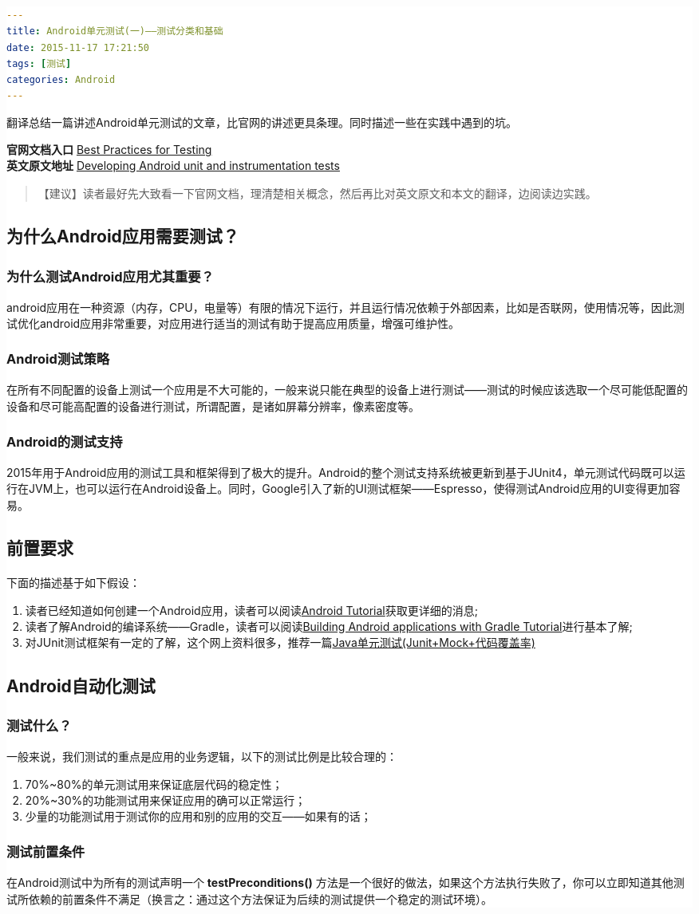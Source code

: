 ```yaml
---
title: Android单元测试(一)——测试分类和基础
date: 2015-11-17 17:21:50
tags: [测试]
categories: Android
---
```


翻译总结一篇讲述Android单元测试的文章，比官网的讲述更具条理。同时描述一些在实践中遇到的坑。

__官网文档入口__  [Best Practices for Testing](http://developer.android.com/intl/zh-cn/training/testing.html)  
__英文原文地址__  [Developing Android unit and instrumentation tests](http://www.vogella.com/tutorials/AndroidTesting/article.html)

>【建议】读者最好先大致看一下官网文档，理清楚相关概念，然后再比对英文原文和本文的翻译，边阅读边实践。

## 为什么Android应用需要测试？
### 为什么测试Android应用尤其重要？
android应用在一种资源（内存，CPU，电量等）有限的情况下运行，并且运行情况依赖于外部因素，比如是否联网，使用情况等，因此测试优化android应用非常重要，对应用进行适当的测试有助于提高应用质量，增强可维护性。

### Android测试策略
在所有不同配置的设备上测试一个应用是不大可能的，一般来说只能在典型的设备上进行测试——测试的时候应该选取一个尽可能低配置的设备和尽可能高配置的设备进行测试，所谓配置，是诸如屏幕分辨率，像素密度等。

### Android的测试支持
2015年用于Android应用的测试工具和框架得到了极大的提升。Android的整个测试支持系统被更新到基于JUnit4，单元测试代码既可以运行在JVM上，也可以运行在Android设备上。同时，Google引入了新的UI测试框架——Espresso，使得测试Android应用的UI变得更加容易。

## 前置要求
下面的描述基于如下假设：

1. 读者已经知道如何创建一个Android应用，读者可以阅读[Android Tutorial](http://www.vogella.com/tutorials/Android/article.html)获取更详细的消息;
2. 读者了解Android的编译系统——Gradle，读者可以阅读[Building Android applications with Gradle Tutorial](http://www.vogella.com/tutorials/AndroidBuild/article.html)进行基本了解;
3. 对JUnit测试框架有一定的了解，这个网上资料很多，推荐一篇[Java单元测试(Junit+Mock+代码覆盖率)](http://thihy.iteye.com/blog/1771826)

## Android自动化测试
### 测试什么？
一般来说，我们测试的重点是应用的业务逻辑，以下的测试比例是比较合理的：

1. 70%~80%的单元测试用来保证底层代码的稳定性；
2. 20%~30%的功能测试用来保证应用的确可以正常运行；
3. 少量的功能测试用于测试你的应用和别的应用的交互——如果有的话；

### 测试前置条件
在Android测试中为所有的测试声明一个 __testPreconditions()__ 方法是一个很好的做法，如果这个方法执行失败了，你可以立即知道其他测试所依赖的前置条件不满足（换言之：通过这个方法保证为后续的测试提供一个稳定的测试环境）。
